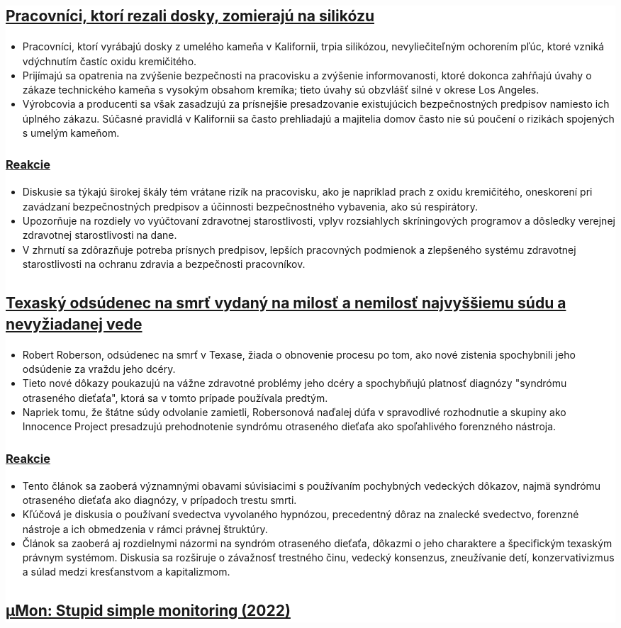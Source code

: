 ## [Pracovníci, ktorí rezali dosky, zomierajú na silikózu](https://news.yahoo.com/california-workers-cut-countertops-dying-100021788.html)

- Pracovníci, ktorí vyrábajú dosky z umelého kameňa v Kalifornii, trpia silikózou, nevyliečiteľným ochorením pľúc, ktoré vzniká vdýchnutím častíc oxidu kremičitého.
- Prijímajú sa opatrenia na zvýšenie bezpečnosti na pracovisku a zvýšenie informovanosti, ktoré dokonca zahŕňajú úvahy o zákaze technického kameňa s vysokým obsahom kremíka; tieto úvahy sú obzvlášť silné v okrese Los Angeles.
- Výrobcovia a producenti sa však zasadzujú za prísnejšie presadzovanie existujúcich bezpečnostných predpisov namiesto ich úplného zákazu. Súčasné pravidlá v Kalifornii sa často prehliadajú a majitelia domov často nie sú poučení o rizikách spojených s umelým kameňom.

### [Reakcie](https://news.ycombinator.com/item?id=37634161)

- Diskusie sa týkajú širokej škály tém vrátane rizík na pracovisku, ako je napríklad prach z oxidu kremičitého, oneskorení pri zavádzaní bezpečnostných predpisov a účinnosti bezpečnostného vybavenia, ako sú respirátory.
- Upozorňuje na rozdiely vo vyúčtovaní zdravotnej starostlivosti, vplyv rozsiahlych skríningových programov a dôsledky verejnej zdravotnej starostlivosti na dane.
- V zhrnutí sa zdôrazňuje potreba prísnych predpisov, lepších pracovných podmienok a zlepšeného systému zdravotnej starostlivosti na ochranu zdravia a bezpečnosti pracovníkov.

## [Texaský odsúdenec na smrť vydaný na milosť a nemilosť najvyššiemu súdu a nevyžiadanej vede](https://www.theguardian.com/world/2023/sep/24/texas-death-row-robert-roberson-supreme-court-shaken-baby-syndrome)

- Robert Roberson, odsúdenec na smrť v Texase, žiada o obnovenie procesu po tom, ako nové zistenia spochybnili jeho odsúdenie za vraždu jeho dcéry.
- Tieto nové dôkazy poukazujú na vážne zdravotné problémy jeho dcéry a spochybňujú platnosť diagnózy "syndrómu otraseného dieťaťa", ktorá sa v tomto prípade používala predtým.
- Napriek tomu, že štátne súdy odvolanie zamietli, Robersonová naďalej dúfa v spravodlivé rozhodnutie a skupiny ako Innocence Project presadzujú prehodnotenie syndrómu otraseného dieťaťa ako spoľahlivého forenzného nástroja.

### [Reakcie](https://news.ycombinator.com/item?id=37632122)

- Tento článok sa zaoberá významnými obavami súvisiacimi s používaním pochybných vedeckých dôkazov, najmä syndrómu otraseného dieťaťa ako diagnózy, v prípadoch trestu smrti.
- Kľúčová je diskusia o používaní svedectva vyvolaného hypnózou, precedentný dôraz na znalecké svedectvo, forenzné nástroje a ich obmedzenia v rámci právnej štruktúry.
- Článok sa zaoberá aj rozdielnymi názormi na syndróm otraseného dieťaťa, dôkazmi o jeho charaktere a špecifickým texaským právnym systémom. Diskusia sa rozširuje o závažnosť trestného činu, vedecký konsenzus, zneužívanie detí, konzervativizmus a súlad medzi kresťanstvom a kapitalizmom.

## [μMon: Stupid simple monitoring (2022)](https://tomscii.sig7.se/2022/07/uMon-stupid-simple-monitoring)
